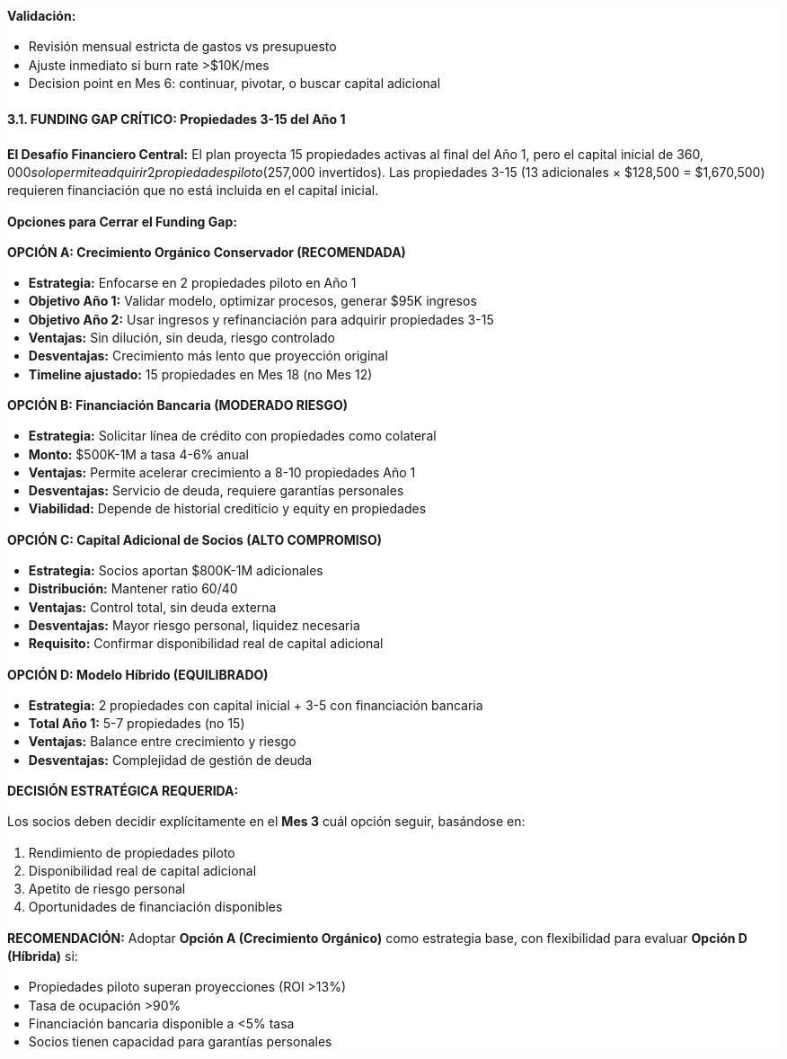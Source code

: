 **Validación:**
- Revisión mensual estricta de gastos vs presupuesto
- Ajuste inmediato si burn rate >$10K/mes
- Decision point en Mes 6: continuar, pivotar, o buscar capital adicional

#### **3.1. FUNDING GAP CRÍTICO: Propiedades 3-15 del Año 1**

**El Desafío Financiero Central:**
El plan proyecta 15 propiedades activas al final del Año 1, pero el capital inicial de $360,000 solo permite adquirir 2 propiedades piloto ($257,000 invertidos). Las propiedades 3-15 (13 adicionales × $128,500 = $1,670,500) requieren financiación que no está incluida en el capital inicial.

**Opciones para Cerrar el Funding Gap:**

**OPCIÓN A: Crecimiento Orgánico Conservador (RECOMENDADA)**
- **Estrategia:** Enfocarse en 2 propiedades piloto en Año 1
- **Objetivo Año 1:** Validar modelo, optimizar procesos, generar $95K ingresos
- **Objetivo Año 2:** Usar ingresos y refinanciación para adquirir propiedades 3-15
- **Ventajas:** Sin dilución, sin deuda, riesgo controlado
- **Desventajas:** Crecimiento más lento que proyección original
- **Timeline ajustado:** 15 propiedades en Mes 18 (no Mes 12)

**OPCIÓN B: Financiación Bancaria (MODERADO RIESGO)**
- **Estrategia:** Solicitar línea de crédito con propiedades como colateral
- **Monto:** $500K-1M a tasa 4-6% anual
- **Ventajas:** Permite acelerar crecimiento a 8-10 propiedades Año 1
- **Desventajas:** Servicio de deuda, requiere garantías personales
- **Viabilidad:** Depende de historial crediticio y equity en propiedades

**OPCIÓN C: Capital Adicional de Socios (ALTO COMPROMISO)**
- **Estrategia:** Socios aportan $800K-1M adicionales
- **Distribución:** Mantener ratio 60/40
- **Ventajas:** Control total, sin deuda externa
- **Desventajas:** Mayor riesgo personal, liquidez necesaria
- **Requisito:** Confirmar disponibilidad real de capital adicional

**OPCIÓN D: Modelo Híbrido (EQUILIBRADO)**
- **Estrategia:** 2 propiedades con capital inicial + 3-5 con financiación bancaria
- **Total Año 1:** 5-7 propiedades (no 15)
- **Ventajas:** Balance entre crecimiento y riesgo
- **Desventajas:** Complejidad de gestión de deuda

**DECISIÓN ESTRATÉGICA REQUERIDA:**

Los socios deben decidir explícitamente en el **Mes 3** cuál opción seguir, basándose en:
1. Rendimiento de propiedades piloto
2. Disponibilidad real de capital adicional
3. Apetito de riesgo personal
4. Oportunidades de financiación disponibles

**RECOMENDACIÓN:**
Adoptar **Opción A (Crecimiento Orgánico)** como estrategia base, con flexibilidad para evaluar **Opción D (Híbrida)** si:
- Propiedades piloto superan proyecciones (ROI >13%)
- Tasa de ocupación >90%
- Financiación bancaria disponible a <5% tasa
- Socios tienen capacidad para garantías personales

